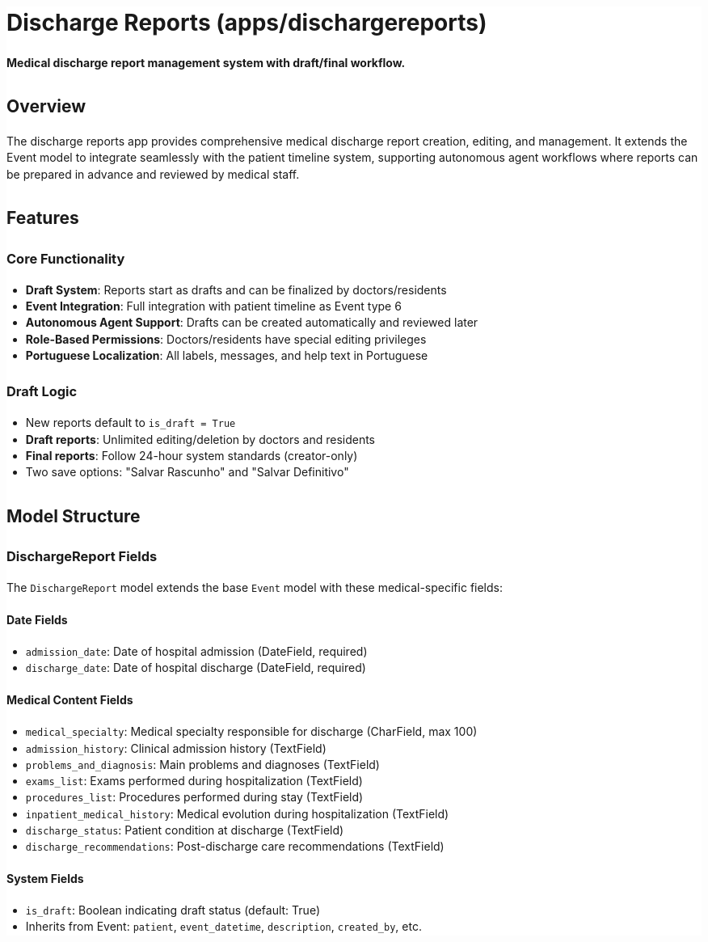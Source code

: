 # Discharge Reports (apps/dischargereports)

**Medical discharge report management system with draft/final workflow.**

## Overview

The discharge reports app provides comprehensive medical discharge report creation, editing, and management. It extends the Event model to integrate seamlessly with the patient timeline system, supporting autonomous agent workflows where reports can be prepared in advance and reviewed by medical staff.

## Features

### Core Functionality
- **Draft System**: Reports start as drafts and can be finalized by doctors/residents
- **Event Integration**: Full integration with patient timeline as Event type 6
- **Autonomous Agent Support**: Drafts can be created automatically and reviewed later
- **Role-Based Permissions**: Doctors/residents have special editing privileges
- **Portuguese Localization**: All labels, messages, and help text in Portuguese

### Draft Logic
- New reports default to `is_draft = True`
- **Draft reports**: Unlimited editing/deletion by doctors and residents
- **Final reports**: Follow 24-hour system standards (creator-only)
- Two save options: "Salvar Rascunho" and "Salvar Definitivo"

## Model Structure

### DischargeReport Fields

The `DischargeReport` model extends the base `Event` model with these medical-specific fields:

#### Date Fields
- `admission_date`: Date of hospital admission (DateField, required)
- `discharge_date`: Date of hospital discharge (DateField, required)

#### Medical Content Fields
- `medical_specialty`: Medical specialty responsible for discharge (CharField, max 100)
- `admission_history`: Clinical admission history (TextField)
- `problems_and_diagnosis`: Main problems and diagnoses (TextField) 
- `exams_list`: Exams performed during hospitalization (TextField)
- `procedures_list`: Procedures performed during stay (TextField)
- `inpatient_medical_history`: Medical evolution during hospitalization (TextField)
- `discharge_status`: Patient condition at discharge (TextField)
- `discharge_recommendations`: Post-discharge care recommendations (TextField)

#### System Fields
- `is_draft`: Boolean indicating draft status (default: True)
- Inherits from Event: `patient`, `event_datetime`, `description`, `created_by`, etc.

